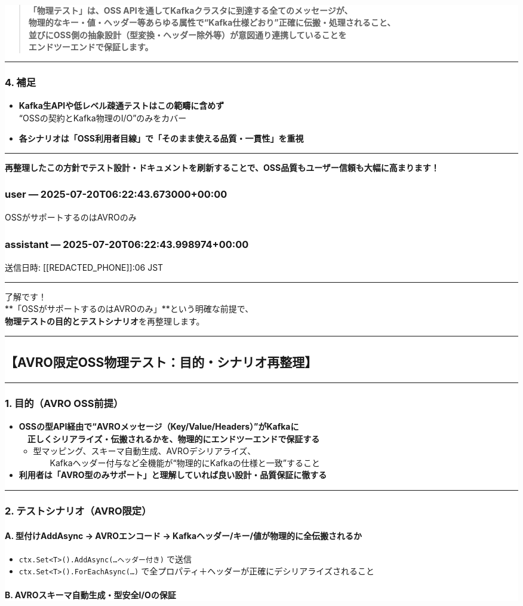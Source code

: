 > **「物理テスト」は、OSS APIを通してKafkaクラスタに到達する全てのメッセージが、  
> 物理的なキー・値・ヘッダー等あらゆる属性で“Kafka仕様どおり”正確に伝搬・処理されること、  
> 並びにOSS側の抽象設計（型変換・ヘッダー除外等）が意図通り連携していることを  
> エンドツーエンドで保証します。**

---
### 4. **補足**

- **Kafka生APIや低レベル疎通テストはこの範疇に含めず**  
  “OSSの契約とKafka物理のI/O”のみをカバー

- **各シナリオは「OSS利用者目線」で「そのまま使える品質・一貫性」を重視**

---

**再整理したこの方針でテスト設計・ドキュメントを刷新することで、OSS品質もユーザー信頼も大幅に高まります！**
### user — 2025-07-20T06:22:43.673000+00:00

OSSがサポートするのはAVROのみ
### assistant — 2025-07-20T06:22:43.998974+00:00

送信日時: [[REDACTED_PHONE]]:06 JST

---

了解です！  
**「OSSがサポートするのはAVROのみ」**という明確な前提で、  
**物理テストの目的とテストシナリオ**を再整理します。

---

## 【AVRO限定OSS物理テスト：目的・シナリオ再整理】

---
### **1. 目的（AVRO OSS前提）**

- **OSSの型API経由で“AVROメッセージ（Key/Value/Headers）”がKafkaに  
　正しくシリアライズ・伝搬されるかを、物理的にエンドツーエンドで保証する**
    - 型マッピング、スキーマ自動生成、AVROデシリアライズ、  
　　Kafkaヘッダー付与など全機能が“物理的にKafkaの仕様と一致”すること
- **利用者は「AVRO型のみサポート」と理解していれば良い設計・品質保証に徹する**

---
### **2. テストシナリオ（AVRO限定）**

#### **A. 型付けAddAsync → AVROエンコード → Kafkaヘッダー/キー/値が物理的に全伝搬されるか**

- `ctx.Set<T>().AddAsync(…ヘッダー付き)` で送信
- `ctx.Set<T>().ForEachAsync(…)` で全プロパティ＋ヘッダーが正確にデシリアライズされること

#### **B. AVROスキーマ自動生成・型安全I/Oの保証**
